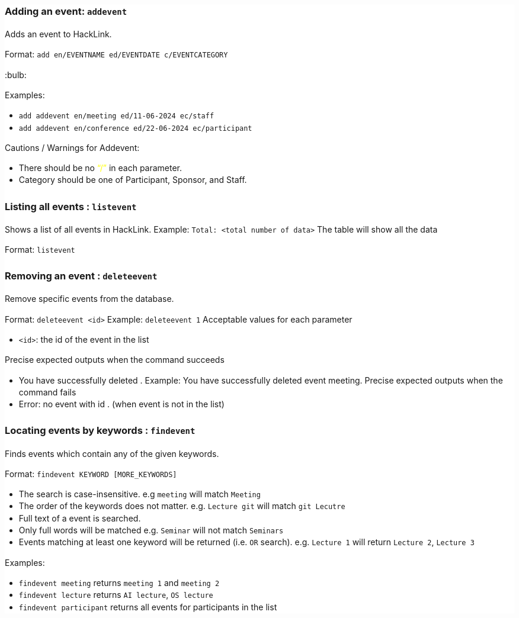 ### Adding an event: `addevent`

Adds an event to HackLink.

Format: `add en/EVENTNAME ed/EVENTDATE c/EVENTCATEGORY`

<div markdown="span" class="alert alert-primary">:bulb:
</div>

Examples:
* `add addevent en/meeting ed/11-06-2024 ec/staff`
* `add addevent en/conference ed/22-06-2024 ec/participant`

Cautions / Warnings for Addevent:
* There should be no <span style="color:yellow">“/”</span> in each parameter.
* Category should be one of Participant, Sponsor, and Staff.

### Listing all events : `listevent`

Shows a list of all events in HackLink. 
Example: `Total: <total number of data>`
         The table will show all the data

Format: `listevent`

### Removing an event : `deleteevent`

Remove specific events from the database.

Format: `deleteevent <id>`
Example:
`deleteevent 1`
Acceptable values for each parameter
* `<id>`: the id of the event in the list

Precise expected outputs when the command succeeds
* You have successfully deleted <category> <name>.
Example: You have successfully deleted event meeting.
Precise expected outputs when the command fails
* Error: no event with id <id>. (when event is not in the list)

### Locating events by keywords : `findevent`

Finds events which contain any of the given keywords.

Format: `findevent KEYWORD [MORE_KEYWORDS]`

* The search is case-insensitive. e.g `meeting` will match `Meeting`
* The order of the keywords does not matter. e.g. `Lecture git` will match `git Lecutre`
* Full text of a event is searched.
* Only full words will be matched e.g. `Seminar` will not match `Seminars`
* Events matching at least one keyword will be returned (i.e. `OR` search).
  e.g. `Lecture 1` will return `Lecture 2`, `Lecture 3`

Examples:
* `findevent meeting` returns `meeting 1` and `meeting 2`
* `findevent lecture` returns `AI lecture`, `OS lecture`<br>
* `findevent participant` returns all events for participants in the list
